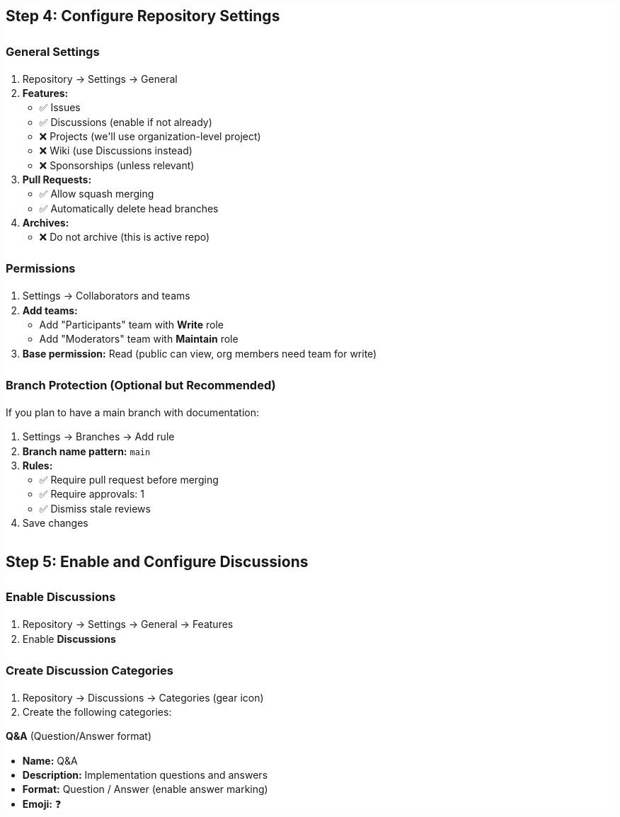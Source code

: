## Step 4: Configure Repository Settings

### General Settings

1. Repository → Settings → General
2. **Features:**
   - ✅ Issues
   - ✅ Discussions (enable if not already)
   - ❌ Projects (we'll use organization-level project)
   - ❌ Wiki (use Discussions instead)
   - ❌ Sponsorships (unless relevant)
3. **Pull Requests:**
   - ✅ Allow squash merging
   - ✅ Automatically delete head branches
4. **Archives:**
   - ❌ Do not archive (this is active repo)

### Permissions

1. Settings → Collaborators and teams
2. **Add teams:**
   - Add "Participants" team with **Write** role
   - Add "Moderators" team with **Maintain** role
3. **Base permission:** Read (public can view, org members need team for write)

### Branch Protection (Optional but Recommended)

If you plan to have a main branch with documentation:

1. Settings → Branches → Add rule
2. **Branch name pattern:** `main`
3. **Rules:**
   - ✅ Require pull request before merging
   - ✅ Require approvals: 1
   - ✅ Dismiss stale reviews
4. Save changes

## Step 5: Enable and Configure Discussions

### Enable Discussions

1. Repository → Settings → General → Features
2. Enable **Discussions**

### Create Discussion Categories

1. Repository → Discussions → Categories (gear icon)
2. Create the following categories:

**Q&A** (Question/Answer format)
- **Name:** Q&A
- **Description:** Implementation questions and answers
- **Format:** Question / Answer (enable answer marking)
- **Emoji:** ❓
